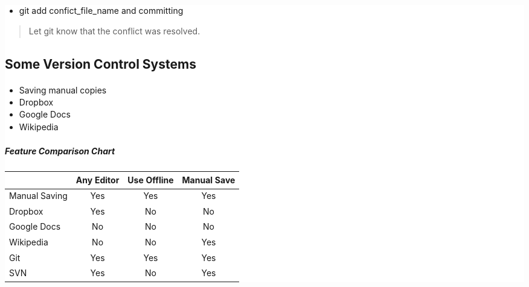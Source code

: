* git add confict_file_name and committing
> Let git know that the conflict was resolved.


## Some Version Control Systems
* Saving manual copies
* Dropbox
* Google Docs
* Wikipedia

##### Feature Comparison Chart
|               | Any Editor | Use Offline | Manual Save |
|---------------|:----------:|:-----------:|:-----------:|
| Manual Saving |    Yes     |     Yes     |     Yes     |
|    Dropbox    |    Yes     |     No      |     No      |
|  Google Docs  |    No      |     No      |     No      |
|   Wikipedia   |    No      |     No      |     Yes     |
|      Git      |    Yes     |     Yes     |     Yes     |
|      SVN      |    Yes     |     No      |     Yes     |
